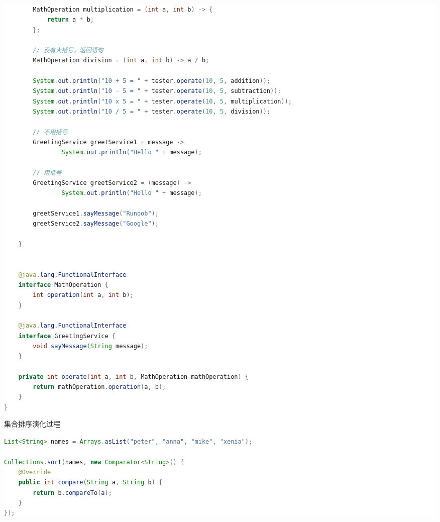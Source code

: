 ```java
        MathOperation multiplication = (int a, int b) -> {
            return a * b;
        };

        // 没有大括号，返回语句
        MathOperation division = (int a, int b) -> a / b;

        System.out.println("10 + 5 = " + tester.operate(10, 5, addition));
        System.out.println("10 - 5 = " + tester.operate(10, 5, subtraction));
        System.out.println("10 x 5 = " + tester.operate(10, 5, multiplication));
        System.out.println("10 / 5 = " + tester.operate(10, 5, division));

        // 不用括号
        GreetingService greetService1 = message ->
                System.out.println("Hello " + message);

        // 用括号
        GreetingService greetService2 = (message) ->
                System.out.println("Hello " + message);

        greetService1.sayMessage("Runoob");
        greetService2.sayMessage("Google");

    }


    @java.lang.FunctionalInterface
    interface MathOperation {
        int operation(int a, int b);
    }

    @java.lang.FunctionalInterface
    interface GreetingService {
        void sayMessage(String message);
    }

    private int operate(int a, int b, MathOperation mathOperation) {
        return mathOperation.operation(a, b);
    }
}
```

集合排序演化过程

```java
List<String> names = Arrays.asList("peter", "anna", "mike", "xenia");

Collections.sort(names, new Comparator<String>() {
    @Override
    public int compare(String a, String b) {
        return b.compareTo(a);
    }
});
```
